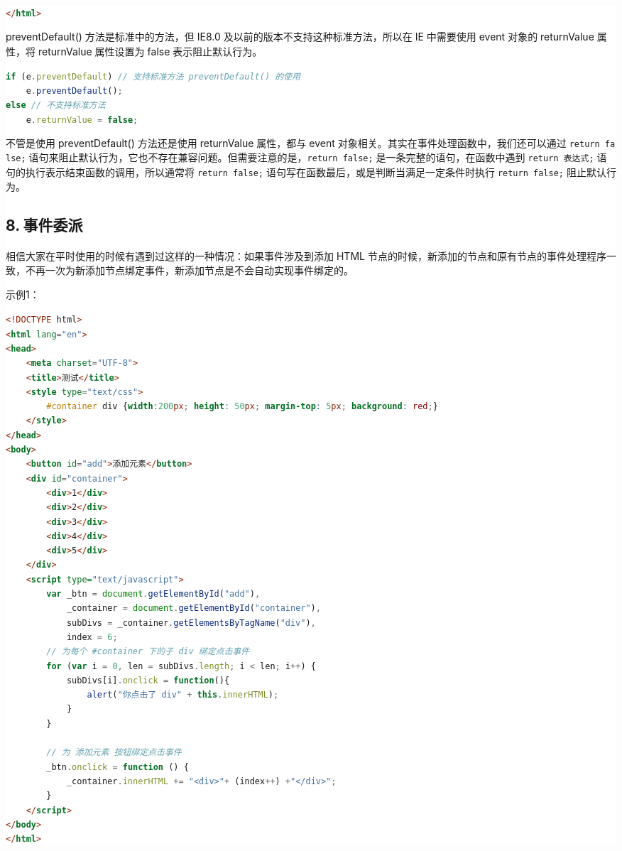 ```html
</html>
```

preventDefault() 方法是标准中的方法，但 IE8.0 及以前的版本不支持这种标准方法，所以在 IE 中需要使用 event 对象的 returnValue 属性，将 returnValue 属性设置为 false 表示阻止默认行为。

```javascript
if (e.preventDefault) // 支持标准方法 preventDefault() 的使用
	e.preventDefault();
else // 不支持标准方法
	e.returnValue = false;
```

不管是使用 preventDefault() 方法还是使用 returnValue 属性，都与 event 对象相关。其实在事件处理函数中，我们还可以通过 `return false;` 语句来阻止默认行为，它也不存在兼容问题。但需要注意的是，`return false;` 是一条完整的语句，在函数中遇到 `return 表达式;` 语句的执行表示结束函数的调用，所以通常将 `return false;` 语句写在函数最后，或是判断当满足一定条件时执行 `return false;` 阻止默认行为。

## 8. 事件委派 ##

相信大家在平时使用的时候有遇到过这样的一种情况：如果事件涉及到添加 HTML 节点的时候，新添加的节点和原有节点的事件处理程序一致，不再一次为新添加节点绑定事件，新添加节点是不会自动实现事件绑定的。

示例1：

```html
<!DOCTYPE html>
<html lang="en">
<head>
	<meta charset="UTF-8">
	<title>测试</title>
	<style type="text/css">
		#container div {width:200px; height: 50px; margin-top: 5px; background: red;}
	</style>
</head>
<body>
	<button id="add">添加元素</button>
	<div id="container">
		<div>1</div>
		<div>2</div>
		<div>3</div>
		<div>4</div>
		<div>5</div>
	</div>
	<script type="text/javascript">
		var _btn = document.getElementById("add"),
			_container = document.getElementById("container"),
			subDivs = _container.getElementsByTagName("div"),
			index = 6;
		// 为每个 #container 下的子 div 绑定点击事件
		for (var i = 0, len = subDivs.length; i < len; i++) {
			subDivs[i].onclick = function(){
				alert("你点击了 div" + this.innerHTML);
			}
		}

		// 为 添加元素 按钮绑定点击事件
		_btn.onclick = function () {
			_container.innerHTML += "<div>"+ (index++) +"</div>";
		}
	</script>
</body>
</html>
```
